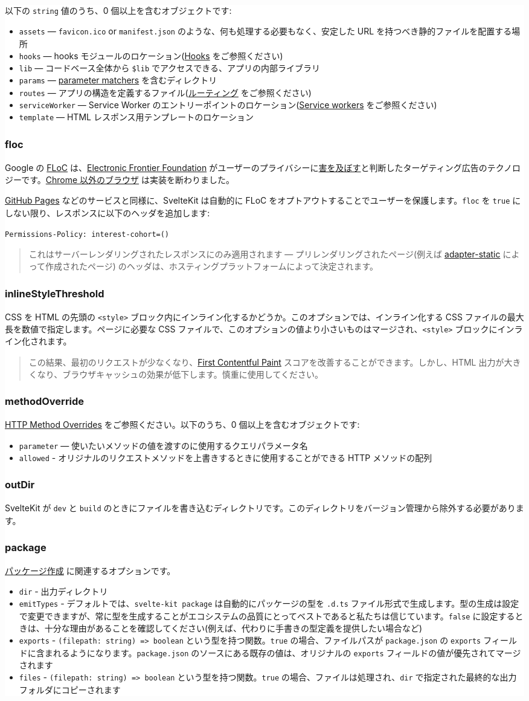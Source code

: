 以下の `string` 値のうち、0 個以上を含むオブジェクトです:

- `assets` — `favicon.ico` or `manifest.json` のような、何も処理する必要もなく、安定した URL を持つべき静的ファイルを配置する場所
- `hooks` — hooks モジュールのロケーション([Hooks](/docs/hooks) をご参照ください)
- `lib` — コードベース全体から `$lib` でアクセスできる、アプリの内部ライブラリ
- `params` — [parameter matchers](/docs/routing#advanced-routing-matching) を含むディレクトリ
- `routes` — アプリの構造を定義するファイル([ルーティング](/docs/routing) をご参照ください)
- `serviceWorker` — Service Worker のエントリーポイントのロケーション([Service workers](/docs/service-workers) をご参照ください)
- `template` — HTML レスポンス用テンプレートのロケーション

### floc

Google の [FLoC](https://github.com/WICG/floc) は、[Electronic Frontier Foundation](https://www.eff.org/) がユーザーのプライバシーに[害を及ぼす](https://www.eff.org/deeplinks/2021/03/googles-floc-terrible-idea)と判断したターゲティング広告のテクノロジーです。[Chrome 以外のブラウザ](https://www.theverge.com/2021/4/16/22387492/google-floc-ad-tech-privacy-browsers-brave-vivaldi-edge-mozilla-chrome-safari) は実装を断わりました。

[GitHub Pages](https://github.blog/changelog/2021-04-27-github-pages-permissions-policy-interest-cohort-header-added-to-all-pages-sites/) などのサービスと同様に、SvelteKit は自動的に FLoC をオプトアウトすることでユーザーを保護します。`floc` を `true` にしない限り、レスポンスに以下のヘッダを追加します:

```
Permissions-Policy: interest-cohort=()
```

> これはサーバーレンダリングされたレスポンスにのみ適用されます — プリレンダリングされたページ(例えば [adapter-static](https://github.com/sveltejs/kit/tree/master/packages/adapter-static) によって作成されたページ) のヘッダは、ホスティングプラットフォームによって決定されます。

### inlineStyleThreshold

CSS を HTML の先頭の `<style>` ブロック内にインライン化するかどうか。このオプションでは、インライン化する CSS ファイルの最大長を数値で指定します。ページに必要な CSS ファイルで、このオプションの値より小さいものはマージされ、`<style>` ブロックにインライン化されます。

> この結果、最初のリクエストが少なくなり、[First Contentful Paint](https://web.dev/first-contentful-paint) スコアを改善することができます。しかし、HTML 出力が大きくなり、ブラウザキャッシュの効果が低下します。慎重に使用してください。

### methodOverride

[HTTP Method Overrides](/docs/routing#endpoints-http-method-overrides) をご参照ください。以下のうち、0 個以上を含むオブジェクトです:

- `parameter` — 使いたいメソッドの値を渡すのに使用するクエリパラメータ名
- `allowed` - オリジナルのリクエストメソッドを上書きするときに使用することができる HTTP メソッドの配列

### outDir

SvelteKit が `dev` と `build` のときにファイルを書き込むディレクトリです。このディレクトリをバージョン管理から除外する必要があります。

### package

[パッケージ作成](/docs/packaging) に関連するオプションです。

- `dir` - 出力ディレクトリ
- `emitTypes` - デフォルトでは、`svelte-kit package` は自動的にパッケージの型を `.d.ts` ファイル形式で生成します。型の生成は設定で変更できますが、常に型を生成することがエコシステムの品質にとってベストであると私たちは信じています。`false` に設定するときは、十分な理由があることを確認してください(例えば、代わりに手書きの型定義を提供したい場合など)
- `exports` - `(filepath: string) => boolean` という型を持つ関数。`true` の場合、ファイルパスが `package.json` の `exports` フィールドに含まれるようになります。`package.json` のソースにある既存の値は、オリジナルの `exports` フィールドの値が優先されてマージされます
- `files` - `(filepath: string) => boolean` という型を持つ関数。`true` の場合、ファイルは処理され、`dir` で指定された最終的な出力フォルダにコピーされます
